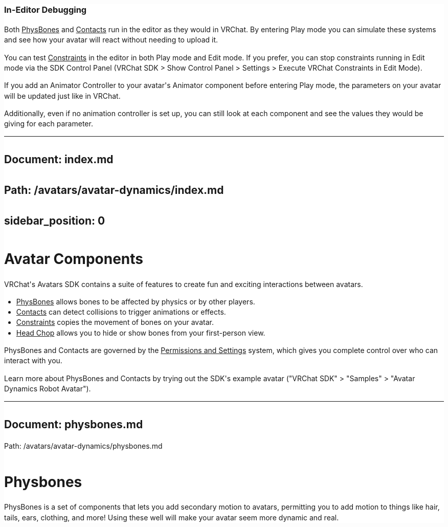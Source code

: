 ### In-Editor Debugging
Both [PhysBones](/avatars/avatar-dynamics/physbones) and [Contacts](/avatars/avatar-dynamics/contacts) run in the editor as they would in VRChat. By entering Play mode you can simulate these systems and see how your avatar will react without needing to upload it.

You can test [Constraints](/avatars/avatar-dynamics/constraints) in the editor in both Play mode and Edit mode. If you prefer, you can stop constraints running in Edit mode via the SDK Control Panel (VRChat SDK > Show Control Panel > Settings > Execute VRChat Constraints in Edit Mode).

If you add an Animator Controller to your avatar's Animator component before entering Play mode, the parameters on your avatar will be updated just like in VRChat.

Additionally, even if no animation controller is set up, you can still look at each component and see the values they would be giving for each parameter.

---

## Document: index.md

Path: /avatars/avatar-dynamics/index.md
---
sidebar_position: 0
---

# Avatar Components

VRChat's Avatars SDK contains a suite of features to create fun and exciting interactions between avatars.

- [PhysBones](/avatars/avatar-dynamics/physbones) allows bones to be affected by physics or by other players.
- [Contacts](/avatars/avatar-dynamics/contacts) can detect collisions to trigger animations or effects.
- [Constraints](/avatars/avatar-dynamics/constraints) copies the movement of bones on your avatar.
- [Head Chop](/avatars/avatar-dynamics/vrc-headchop) allows you to hide or show bones from your first-person view.

PhysBones and Contacts are governed by the [Permissions and Settings](https://docs.vrchat.com/docs/permissions-and-settings) system, which gives you complete control over who can interact with you.

Learn more about PhysBones and Contacts by trying out the SDK's example avatar ("VRChat SDK" > "Samples" > "Avatar Dynamics Robot Avatar").

---

## Document: physbones.md

Path: /avatars/avatar-dynamics/physbones.md
# Physbones

PhysBones is a set of components that lets you add secondary motion to avatars, permitting you to add motion to things like hair, tails, ears, clothing, and more! Using these well will make your avatar seem more dynamic and real.
